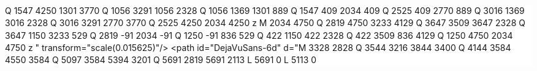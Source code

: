 Q 1547 4250 1301 3770 
Q 1056 3291 1056 2328 
Q 1056 1369 1301 889 
Q 1547 409 2034 409 
Q 2525 409 2770 889 
Q 3016 1369 3016 2328 
Q 3016 3291 2770 3770 
Q 2525 4250 2034 4250 
z
M 2034 4750 
Q 2819 4750 3233 4129 
Q 3647 3509 3647 2328 
Q 3647 1150 3233 529 
Q 2819 -91 2034 -91 
Q 1250 -91 836 529 
Q 422 1150 422 2328 
Q 422 3509 836 4129 
Q 1250 4750 2034 4750 
z
" transform="scale(0.015625)"/>
       </defs>
       <use xlink:href="#DejaVuSans-31"/>
       <use xlink:href="#DejaVuSans-32" x="63.623047"/>
       <use xlink:href="#DejaVuSans-3a" x="127.246094"/>
       <use xlink:href="#DejaVuSans-34" x="160.9375"/>
       <use xlink:href="#DejaVuSans-30" x="224.560547"/>
      </g>
     </g>
    </g>
    <g id="text_3">
     <!-- Time -->
     <g style="fill: #808080" transform="translate(171.05525 167.6355) scale(0.096 -0.096)">
      <defs>
       <path id="DejaVuSans-54" d="M -19 4666 
L 3928 4666 
L 3928 4134 
L 2272 4134 
L 2272 0 
L 1638 0 
L 1638 4134 
L -19 4134 
L -19 4666 
z
" transform="scale(0.015625)"/>
       <path id="DejaVuSans-69" d="M 603 3500 
L 1178 3500 
L 1178 0 
L 603 0 
L 603 3500 
z
M 603 4863 
L 1178 4863 
L 1178 4134 
L 603 4134 
L 603 4863 
z
" transform="scale(0.015625)"/>
       <path id="DejaVuSans-6d" d="M 3328 2828 
Q 3544 3216 3844 3400 
Q 4144 3584 4550 3584 
Q 5097 3584 5394 3201 
Q 5691 2819 5691 2113 
L 5691 0 
L 5113 0 